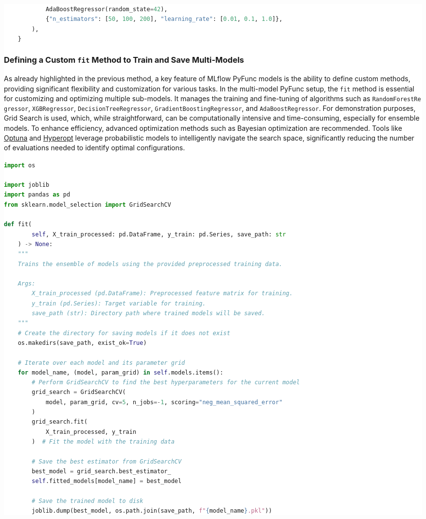 ```python
            AdaBoostRegressor(random_state=42),
            {"n_estimators": [50, 100, 200], "learning_rate": [0.01, 0.1, 1.0]},
        ),
    }
```

### Defining a Custom `fit` Method to Train and Save Multi-Models

As already highlighted in the previous method, a key feature of MLflow PyFunc models is the ability to define custom methods, providing significant flexibility and customization for various tasks. In the multi-model PyFunc setup, the `fit` method is essential for customizing and optimizing multiple sub-models. It manages the training and fine-tuning of algorithms such as `RandomForestRegressor`, `XGBRegressor`, `DecisionTreeRegressor`, `GradientBoostingRegressor`, and `AdaBoostRegressor`. For demonstration purposes, Grid Search is used, which, while straightforward, can be computationally intensive and time-consuming, especially for ensemble models. To enhance efficiency, advanced optimization methods such as Bayesian optimization are recommended. Tools like [Optuna](https://optuna.org/) and [Hyperopt](https://hyperopt.github.io/hyperopt/) leverage probabilistic models to intelligently navigate the search space, significantly reducing the number of evaluations needed to identify optimal configurations.

```python
import os

import joblib
import pandas as pd
from sklearn.model_selection import GridSearchCV

def fit(
        self, X_train_processed: pd.DataFrame, y_train: pd.Series, save_path: str
    ) -> None:
    """
    Trains the ensemble of models using the provided preprocessed training data.

    Args:
        X_train_processed (pd.DataFrame): Preprocessed feature matrix for training.
        y_train (pd.Series): Target variable for training.
        save_path (str): Directory path where trained models will be saved.
    """
    # Create the directory for saving models if it does not exist
    os.makedirs(save_path, exist_ok=True)

    # Iterate over each model and its parameter grid
    for model_name, (model, param_grid) in self.models.items():
        # Perform GridSearchCV to find the best hyperparameters for the current model
        grid_search = GridSearchCV(
            model, param_grid, cv=5, n_jobs=-1, scoring="neg_mean_squared_error"
        )
        grid_search.fit(
            X_train_processed, y_train
        )  # Fit the model with the training data

        # Save the best estimator from GridSearchCV
        best_model = grid_search.best_estimator_
        self.fitted_models[model_name] = best_model

        # Save the trained model to disk
        joblib.dump(best_model, os.path.join(save_path, f"{model_name}.pkl"))
```
